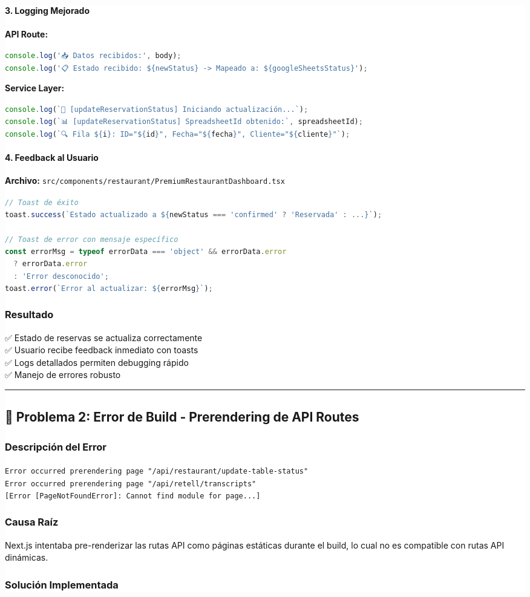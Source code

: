 #### 3. Logging Mejorado

**API Route:**
```typescript
console.log('📥 Datos recibidos:', body);
console.log('📋 Estado recibido: ${newStatus} -> Mapeado a: ${googleSheetsStatus}');
```

**Service Layer:**
```typescript
console.log(`🔄 [updateReservationStatus] Iniciando actualización...`);
console.log(`📊 [updateReservationStatus] SpreadsheetId obtenido:`, spreadsheetId);
console.log(`🔍 Fila ${i}: ID="${id}", Fecha="${fecha}", Cliente="${cliente}"`);
```

#### 4. Feedback al Usuario
**Archivo:** `src/components/restaurant/PremiumRestaurantDashboard.tsx`

```typescript
// Toast de éxito
toast.success(`Estado actualizado a ${newStatus === 'confirmed' ? 'Reservada' : ...}`);

// Toast de error con mensaje específico
const errorMsg = typeof errorData === 'object' && errorData.error 
  ? errorData.error 
  : 'Error desconocido';
toast.error(`Error al actualizar: ${errorMsg}`);
```

### Resultado
✅ Estado de reservas se actualiza correctamente  
✅ Usuario recibe feedback inmediato con toasts  
✅ Logs detallados permiten debugging rápido  
✅ Manejo de errores robusto  

---

## 🎯 Problema 2: Error de Build - Prerendering de API Routes

### Descripción del Error
```
Error occurred prerendering page "/api/restaurant/update-table-status"
Error occurred prerendering page "/api/retell/transcripts"
[Error [PageNotFoundError]: Cannot find module for page...]
```

### Causa Raíz
Next.js intentaba pre-renderizar las rutas API como páginas estáticas durante el build, lo cual no es compatible con rutas API dinámicas.

### Solución Implementada
